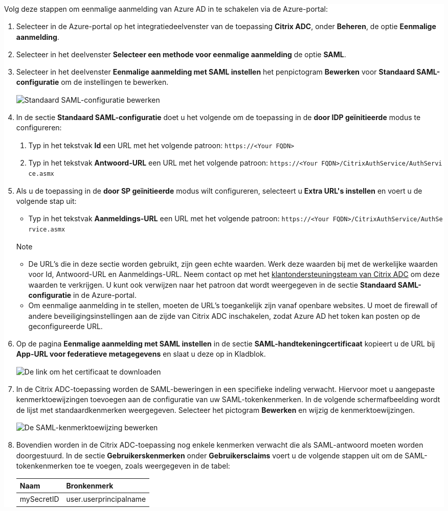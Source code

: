 Volg deze stappen om eenmalige aanmelding van Azure AD in te schakelen via de Azure-portal:

1. Selecteer in de Azure-portal op het integratiedeelvenster van de toepassing **Citrix ADC**, onder **Beheren**, de optie **Eenmalige aanmelding**.

1. Selecteer in het deelvenster **Selecteer een methode voor eenmalige aanmelding** de optie **SAML**.

1. Selecteer in het deelvenster **Eenmalige aanmelding met SAML instellen** het penpictogram **Bewerken** voor **Standaard SAML-configuratie** om de instellingen te bewerken.

   ![Standaard SAML-configuratie bewerken](common/edit-urls.png)

1. In de sectie **Standaard SAML-configuratie** doet u het volgende om de toepassing in de **door IDP geïnitieerde** modus te configureren:

    1. Typ in het tekstvak **Id** een URL met het volgende patroon: `https://<Your FQDN>`

    1. Typ in het tekstvak **Antwoord-URL** een URL met het volgende patroon: `https://<Your FQDN>/CitrixAuthService/AuthService.asmx`

1. Als u de toepassing in de **door SP geïnitieerde** modus wilt configureren, selecteert u **Extra URL's instellen** en voert u de volgende stap uit:

    * Typ in het tekstvak **Aanmeldings-URL** een URL met het volgende patroon: `https://<Your FQDN>/CitrixAuthService/AuthService.asmx`

    > [!NOTE]
    > * De URL’s die in deze sectie worden gebruikt, zijn geen echte waarden. Werk deze waarden bij met de werkelijke waarden voor Id, Antwoord-URL en Aanmeldings-URL. Neem contact op met het [klantondersteuningsteam van Citrix ADC](https://www.citrix.com/contact/technical-support.html) om deze waarden te verkrijgen. U kunt ook verwijzen naar het patroon dat wordt weergegeven in de sectie **Standaard SAML-configuratie** in de Azure-portal.
    > * Om eenmalige aanmelding in te stellen, moeten de URL’s toegankelijk zijn vanaf openbare websites. U moet de firewall of andere beveiligingsinstellingen aan de zijde van Citrix ADC inschakelen, zodat Azure AD het token kan posten op de geconfigureerde URL.

1. Op de pagina **Eenmalige aanmelding met SAML instellen** in de sectie **SAML-handtekeningcertificaat** kopieert u de URL bij **App-URL voor federatieve metagegevens** en slaat u deze op in Kladblok.

    ![De link om het certificaat te downloaden](common/certificatebase64.png)

1. In de Citrix ADC-toepassing worden de SAML-beweringen in een specifieke indeling verwacht. Hiervoor moet u aangepaste kenmerktoewijzingen toevoegen aan de configuratie van uw SAML-tokenkenmerken. In de volgende schermafbeelding wordt de lijst met standaardkenmerken weergegeven. Selecteer het pictogram **Bewerken** en wijzig de kenmerktoewijzingen.

    ![De SAML-kenmerktoewijzing bewerken](common/edit-attribute.png)

1. Bovendien worden in de Citrix ADC-toepassing nog enkele kenmerken verwacht die als SAML-antwoord moeten worden doorgestuurd. In de sectie **Gebruikerskenmerken** onder **Gebruikersclaims** voert u de volgende stappen uit om de SAML-tokenkenmerken toe te voegen, zoals weergegeven in de tabel:

    | Naam | Bronkenmerk|
    | ---------------| --------------- |
    | mySecretID  | user.userprincipalname |
    